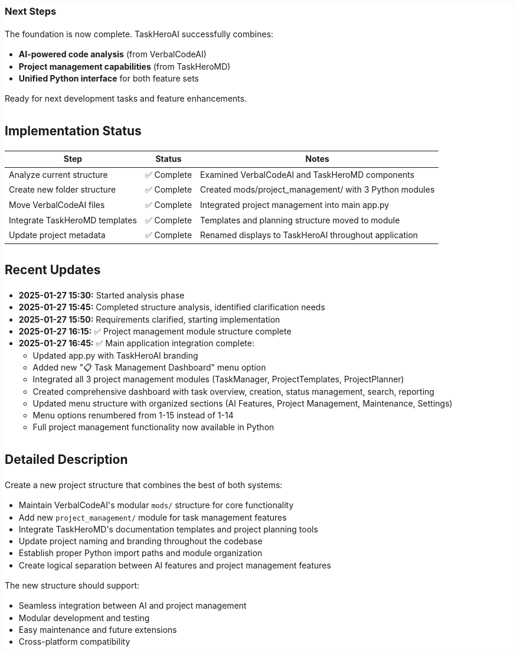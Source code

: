 ### Next Steps
The foundation is now complete. TaskHeroAI successfully combines:
- **AI-powered code analysis** (from VerbalCodeAI)
- **Project management capabilities** (from TaskHeroMD)
- **Unified Python interface** for both feature sets

Ready for next development tasks and feature enhancements.

## Implementation Status
| Step | Status | Notes |
|------|--------|-------|
| Analyze current structure | ✅ Complete | Examined VerbalCodeAI and TaskHeroMD components |
| Create new folder structure | ✅ Complete | Created mods/project_management/ with 3 Python modules |
| Move VerbalCodeAI files | ✅ Complete | Integrated project management into main app.py |
| Integrate TaskHeroMD templates | ✅ Complete | Templates and planning structure moved to module |
| Update project metadata | ✅ Complete | Renamed displays to TaskHeroAI throughout application |

## Recent Updates
- **2025-01-27 15:30:** Started analysis phase
- **2025-01-27 15:45:** Completed structure analysis, identified clarification needs
- **2025-01-27 15:50:** Requirements clarified, starting implementation
- **2025-01-27 16:15:** ✅ Project management module structure complete
- **2025-01-27 16:45:** ✅ Main application integration complete:
  - Updated app.py with TaskHeroAI branding
  - Added new "📋 Task Management Dashboard" menu option
  - Integrated all 3 project management modules (TaskManager, ProjectTemplates, ProjectPlanner)
  - Created comprehensive dashboard with task overview, creation, status management, search, reporting
  - Updated menu structure with organized sections (AI Features, Project Management, Maintenance, Settings)
  - Menu options renumbered from 1-15 instead of 1-14
  - Full project management functionality now available in Python

## Detailed Description
Create a new project structure that combines the best of both systems:
- Maintain VerbalCodeAI's modular `mods/` structure for core functionality
- Add new `project_management/` module for task management features
- Integrate TaskHeroMD's documentation templates and project planning tools
- Update project naming and branding throughout the codebase
- Establish proper Python import paths and module organization
- Create logical separation between AI features and project management features

The new structure should support:
- Seamless integration between AI and project management
- Modular development and testing
- Easy maintenance and future extensions
- Cross-platform compatibility
